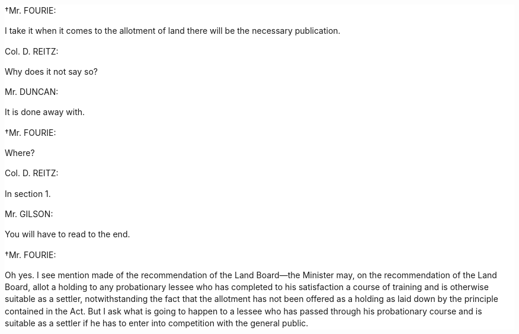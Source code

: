 </speech>

<speech by="#fourie">

<from>&#x2020;Mr. <person refersTo="hansard_za">FOURIE</person>:</from>

<p>I take it when it comes to the allotment of land there will be the necessary publication.</p>

</speech>

<speech by="#reitz">

<from>Col. <person refersTo="hansard_za">D. REITZ</person>:</from>

<p>Why does it not say so?</p>

</speech>

<speech by="#duncan">

<from>Mr. <person refersTo="hansard_za">DUNCAN</person>:</from>

<p>It is done away with.</p>

</speech>

<speech by="#fourie">

<from>&#x2020;Mr. <person refersTo="hansard_za">FOURIE</person>:</from>

<p>Where?</p>

</speech>

<speech by="#reitz">

<from>Col. <person refersTo="hansard_za">D. REITZ</person>:</from>

<p>In section 1.</p>

</speech>

<speech by="#gilson">

<from>Mr. <person refersTo="hansard_za">GILSON</person>:</from>

<p>You will have to read to the end.</p>

</speech>

<speech by="#fourie">

<from><span class="col_1031-1032" refersTo="page_0557"/>&#x2020;Mr. <person refersTo="hansard_za">FOURIE</person>:</from>

<p>Oh yes. I see mention made of the recommendation of the Land Board&#x2014;the Minister may, on the recommendation of the Land Board, allot a holding to any probationary lessee who has completed to his satisfaction a course of training and is otherwise suitable as a settler, notwithstanding the fact that the allotment has not been offered as a holding as laid down by the principle contained in the Act. But I ask what is going to happen to a lessee who has passed through his probationary course and is suitable as a settler if he has to enter into competition with the general public.</p>

</speech>

